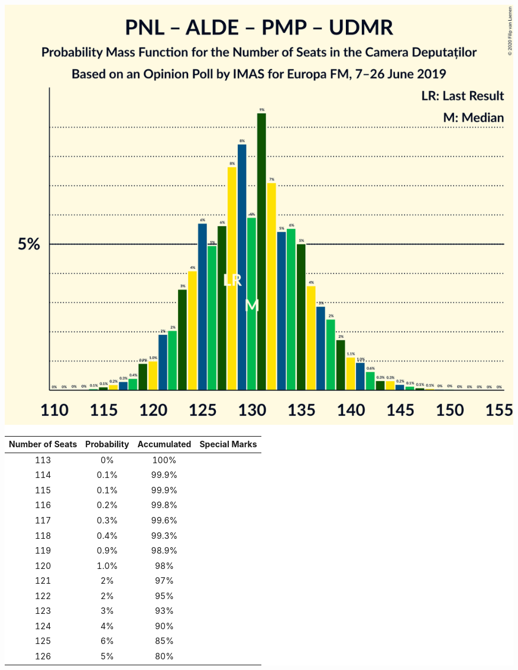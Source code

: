 ![Graph with seats probability mass function not yet produced](2019-06-26-IMAS-coalitions-seats-pmf-pnl–alde–pmp–udmr.png "Seats Probability Mass Function")

| Number of Seats | Probability | Accumulated | Special Marks |
|:---------------:|:-----------:|:-----------:|:-------------:|
| 113 | 0% | 100% |  |
| 114 | 0.1% | 99.9% |  |
| 115 | 0.1% | 99.9% |  |
| 116 | 0.2% | 99.8% |  |
| 117 | 0.3% | 99.6% |  |
| 118 | 0.4% | 99.3% |  |
| 119 | 0.9% | 98.9% |  |
| 120 | 1.0% | 98% |  |
| 121 | 2% | 97% |  |
| 122 | 2% | 95% |  |
| 123 | 3% | 93% |  |
| 124 | 4% | 90% |  |
| 125 | 6% | 85% |  |
| 126 | 5% | 80% |  |